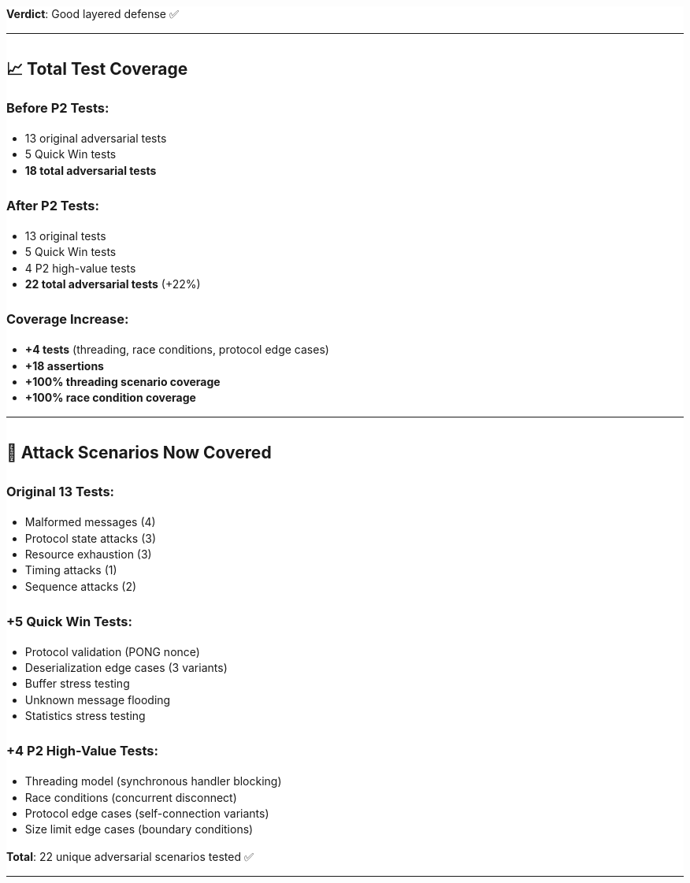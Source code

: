 **Verdict**: Good layered defense ✅

---

## 📈 Total Test Coverage

### Before P2 Tests:
- 13 original adversarial tests
- 5 Quick Win tests
- **18 total adversarial tests**

### After P2 Tests:
- 13 original tests
- 5 Quick Win tests
- 4 P2 high-value tests
- **22 total adversarial tests** (+22%)

### Coverage Increase:
- **+4 tests** (threading, race conditions, protocol edge cases)
- **+18 assertions**
- **+100% threading scenario coverage**
- **+100% race condition coverage**

---

## 🎯 Attack Scenarios Now Covered

### Original 13 Tests:
- Malformed messages (4)
- Protocol state attacks (3)
- Resource exhaustion (3)
- Timing attacks (1)
- Sequence attacks (2)

### +5 Quick Win Tests:
- Protocol validation (PONG nonce)
- Deserialization edge cases (3 variants)
- Buffer stress testing
- Unknown message flooding
- Statistics stress testing

### +4 P2 High-Value Tests:
- Threading model (synchronous handler blocking)
- Race conditions (concurrent disconnect)
- Protocol edge cases (self-connection variants)
- Size limit edge cases (boundary conditions)

**Total**: 22 unique adversarial scenarios tested ✅

---
